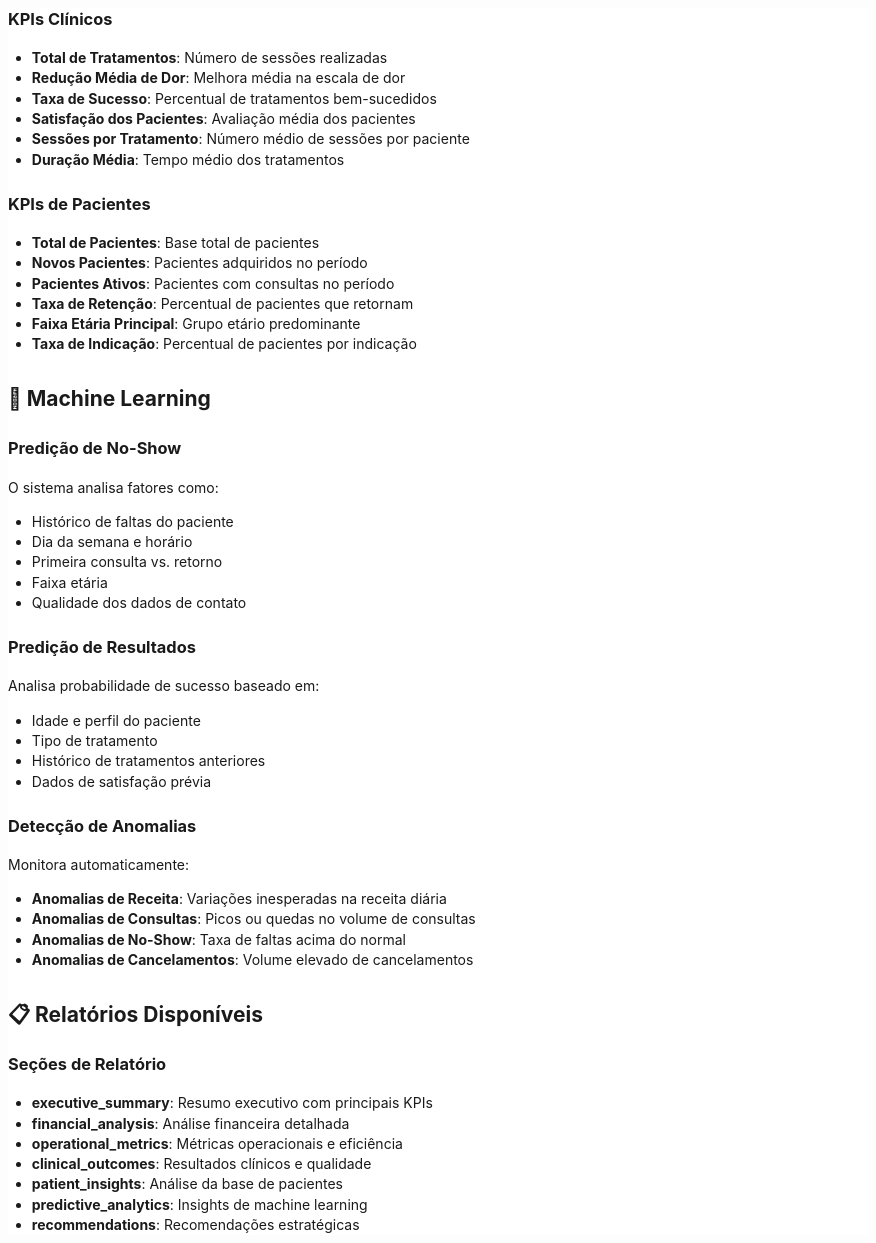 ### KPIs Clínicos
- **Total de Tratamentos**: Número de sessões realizadas
- **Redução Média de Dor**: Melhora média na escala de dor
- **Taxa de Sucesso**: Percentual de tratamentos bem-sucedidos
- **Satisfação dos Pacientes**: Avaliação média dos pacientes
- **Sessões por Tratamento**: Número médio de sessões por paciente
- **Duração Média**: Tempo médio dos tratamentos

### KPIs de Pacientes
- **Total de Pacientes**: Base total de pacientes
- **Novos Pacientes**: Pacientes adquiridos no período
- **Pacientes Ativos**: Pacientes com consultas no período
- **Taxa de Retenção**: Percentual de pacientes que retornam
- **Faixa Etária Principal**: Grupo etário predominante
- **Taxa de Indicação**: Percentual de pacientes por indicação

## 🤖 Machine Learning

### Predição de No-Show
O sistema analisa fatores como:
- Histórico de faltas do paciente
- Dia da semana e horário
- Primeira consulta vs. retorno
- Faixa etária
- Qualidade dos dados de contato

### Predição de Resultados
Analisa probabilidade de sucesso baseado em:
- Idade e perfil do paciente
- Tipo de tratamento
- Histórico de tratamentos anteriores
- Dados de satisfação prévia

### Detecção de Anomalias
Monitora automaticamente:
- **Anomalias de Receita**: Variações inesperadas na receita diária
- **Anomalias de Consultas**: Picos ou quedas no volume de consultas
- **Anomalias de No-Show**: Taxa de faltas acima do normal
- **Anomalias de Cancelamentos**: Volume elevado de cancelamentos

## 📋 Relatórios Disponíveis

### Seções de Relatório
- **executive_summary**: Resumo executivo com principais KPIs
- **financial_analysis**: Análise financeira detalhada
- **operational_metrics**: Métricas operacionais e eficiência
- **clinical_outcomes**: Resultados clínicos e qualidade
- **patient_insights**: Análise da base de pacientes
- **predictive_analytics**: Insights de machine learning
- **recommendations**: Recomendações estratégicas
